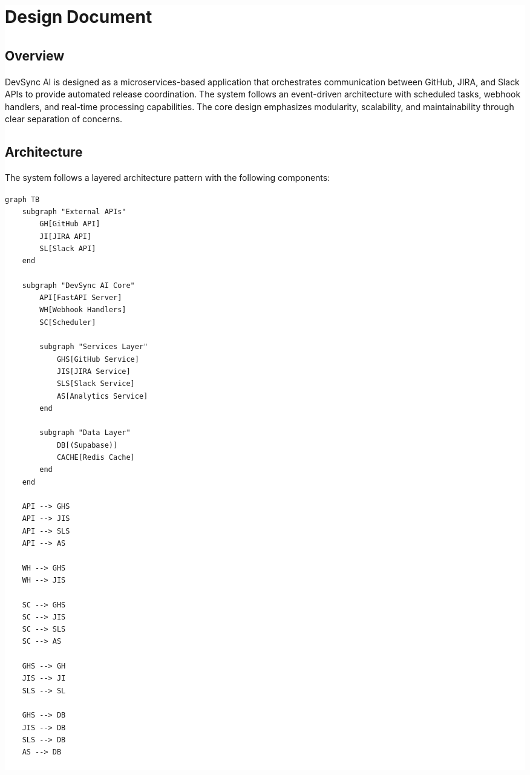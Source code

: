 # Design Document

## Overview

DevSync AI is designed as a microservices-based application that orchestrates communication between GitHub, JIRA, and Slack APIs to provide automated release coordination. The system follows an event-driven architecture with scheduled tasks, webhook handlers, and real-time processing capabilities. The core design emphasizes modularity, scalability, and maintainability through clear separation of concerns.

## Architecture

The system follows a layered architecture pattern with the following components:

```mermaid
graph TB
    subgraph "External APIs"
        GH[GitHub API]
        JI[JIRA API] 
        SL[Slack API]
    end
    
    subgraph "DevSync AI Core"
        API[FastAPI Server]
        WH[Webhook Handlers]
        SC[Scheduler]
        
        subgraph "Services Layer"
            GHS[GitHub Service]
            JIS[JIRA Service]
            SLS[Slack Service]
            AS[Analytics Service]
        end
        
        subgraph "Data Layer"
            DB[(Supabase)]
            CACHE[Redis Cache]
        end
    end
    
    API --> GHS
    API --> JIS
    API --> SLS
    API --> AS
    
    WH --> GHS
    WH --> JIS
    
    SC --> GHS
    SC --> JIS
    SC --> SLS
    SC --> AS
    
    GHS --> GH
    JIS --> JI
    SLS --> SL
    
    GHS --> DB
    JIS --> DB
    SLS --> DB
    AS --> DB
    
```